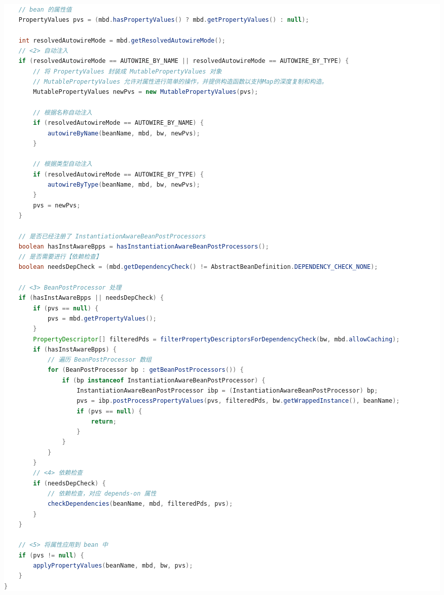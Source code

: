```java
	// bean 的属性值
	PropertyValues pvs = (mbd.hasPropertyValues() ? mbd.getPropertyValues() : null);

	int resolvedAutowireMode = mbd.getResolvedAutowireMode();
	// <2> 自动注入
	if (resolvedAutowireMode == AUTOWIRE_BY_NAME || resolvedAutowireMode == AUTOWIRE_BY_TYPE) {
		// 将 PropertyValues 封装成 MutablePropertyValues 对象
		// MutablePropertyValues 允许对属性进行简单的操作，并提供构造函数以支持Map的深度复制和构造。
		MutablePropertyValues newPvs = new MutablePropertyValues(pvs);

		// 根据名称自动注入
		if (resolvedAutowireMode == AUTOWIRE_BY_NAME) {
			autowireByName(beanName, mbd, bw, newPvs);
		}

		// 根据类型自动注入
		if (resolvedAutowireMode == AUTOWIRE_BY_TYPE) {
			autowireByType(beanName, mbd, bw, newPvs);
		}
		pvs = newPvs;
	}

	// 是否已经注册了 InstantiationAwareBeanPostProcessors
	boolean hasInstAwareBpps = hasInstantiationAwareBeanPostProcessors();
	// 是否需要进行【依赖检查】
	boolean needsDepCheck = (mbd.getDependencyCheck() != AbstractBeanDefinition.DEPENDENCY_CHECK_NONE);

	// <3> BeanPostProcessor 处理
	if (hasInstAwareBpps || needsDepCheck) {
		if (pvs == null) {
			pvs = mbd.getPropertyValues();
		}
		PropertyDescriptor[] filteredPds = filterPropertyDescriptorsForDependencyCheck(bw, mbd.allowCaching);
		if (hasInstAwareBpps) {
			// 遍历 BeanPostProcessor 数组
			for (BeanPostProcessor bp : getBeanPostProcessors()) {
				if (bp instanceof InstantiationAwareBeanPostProcessor) {
					InstantiationAwareBeanPostProcessor ibp = (InstantiationAwareBeanPostProcessor) bp;
					pvs = ibp.postProcessPropertyValues(pvs, filteredPds, bw.getWrappedInstance(), beanName);
					if (pvs == null) {
						return;
					}
				}
			}
		}
		// <4> 依赖检查
		if (needsDepCheck) {
			// 依赖检查，对应 depends-on 属性
			checkDependencies(beanName, mbd, filteredPds, pvs);
		}
	}

	// <5> 将属性应用到 bean 中
	if (pvs != null) {
		applyPropertyValues(beanName, mbd, bw, pvs);
	}
}
```
